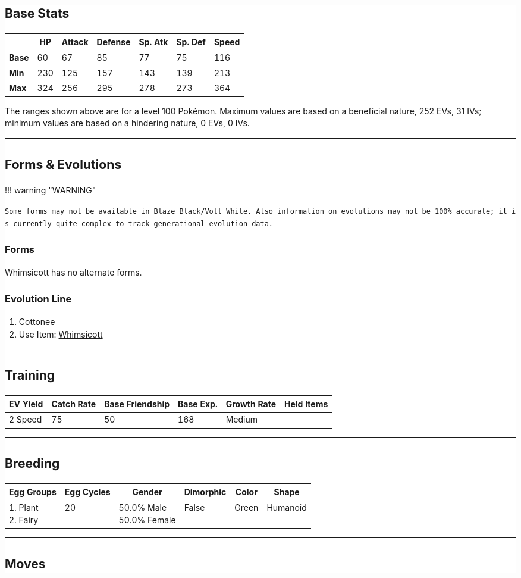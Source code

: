 ## Base Stats
|   | HP | Attack | Defense | Sp. Atk | Sp. Def | Speed |
|---|----|--------|---------|---------|---------|-------|
| **Base** | 60 | 67 | 85 | 77 | 75 | 116 |
| **Min** | 230 | 125 | 157 | 143 | 139 | 213 |
| **Max** | 324 | 256 | 295 | 278 | 273 | 364 |

The ranges shown above are for a level 100 Pokémon. Maximum values are based on a beneficial nature, 252 EVs, 31 IVs; minimum values are based on a hindering nature, 0 EVs, 0 IVs.

---

## Forms & Evolutions

!!! warning "WARNING"

    Some forms may not be available in Blaze Black/Volt White. Also information on evolutions may not be 100% accurate; it is currently quite complex to track generational evolution data.

### Forms

Whimsicott has no alternate forms.

### Evolution Line

1. [Cottonee](cottonee.md/)
1. Use Item: [Whimsicott](whimsicott.md/)

---

## Training

| EV Yield | Catch Rate | Base Friendship | Base Exp. | Growth Rate | Held Items |
|----------|------------|-----------------|-----------|-------------|------------|
| 2 Speed | 75 | 50 | 168 | Medium |  |

---

## Breeding

| Egg Groups | Egg Cycles | Gender | Dimorphic | Color | Shape |
|------------|------------|--------|-----------|-------|-------|
| 1. Plant<br>2. Fairy | 20 | 50.0% Male<br>50.0% Female | False | Green | Humanoid |

---

## Moves
